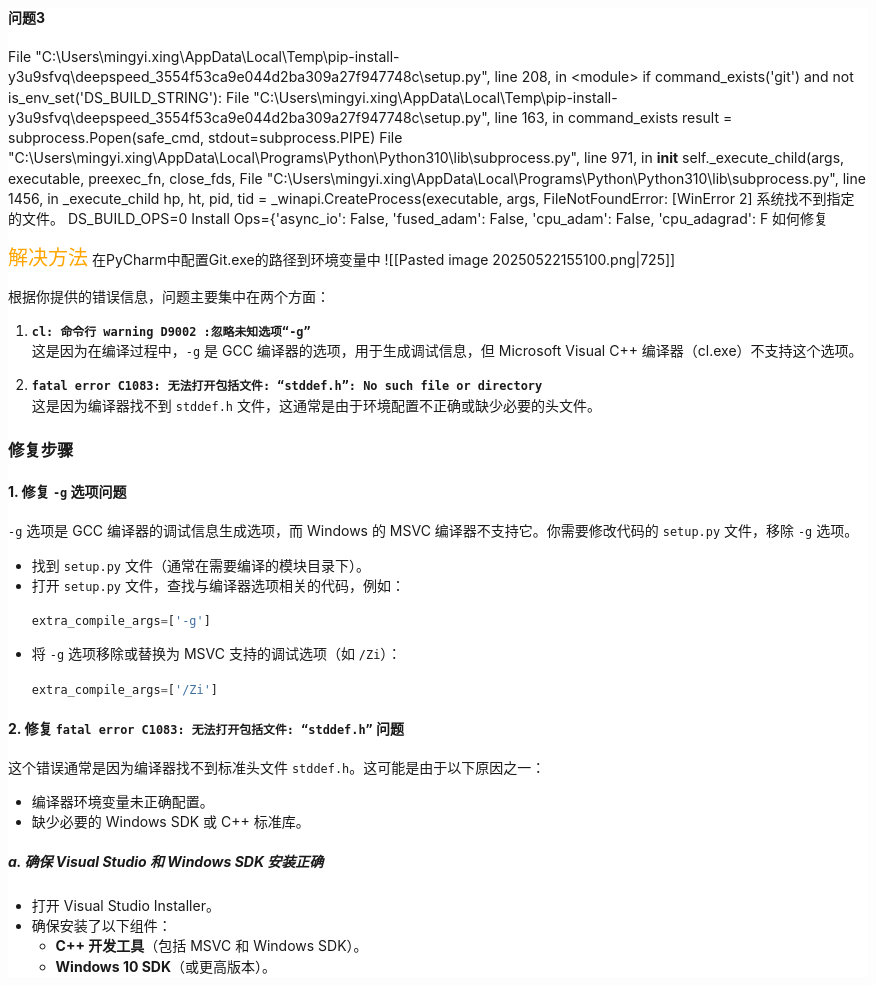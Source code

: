 
#### 问题3
File "C:\Users\mingyi.xing\AppData\Local\Temp\pip-install-y3u9sfvq\deepspeed_3554f53ca9e044d2ba309a27f947748c\setup.py", line 208, in \<module>
          if command_exists('git') and not is_env_set('DS_BUILD_STRING'):
        File "C:\Users\mingyi.xing\AppData\Local\Temp\pip-install-y3u9sfvq\deepspeed_3554f53ca9e044d2ba309a27f947748c\setup.py", line 163, in command_exists
          result = subprocess.Popen(safe_cmd, stdout=subprocess.PIPE)
        File "C:\Users\mingyi.xing\AppData\Local\Programs\Python\Python310\lib\subprocess.py", line 971, in __init__
          self._execute_child(args, executable, preexec_fn, close_fds,
        File "C:\Users\mingyi.xing\AppData\Local\Programs\Python\Python310\lib\subprocess.py", line 1456, in _execute_child
          hp, ht, pid, tid = _winapi.CreateProcess(executable, args,
      FileNotFoundError: [WinError 2] 系统找不到指定的文件。
      DS_BUILD_OPS=0
      Install Ops={'async_io': False, 'fused_adam': False, 'cpu_adam': False, 'cpu_adagrad': F 如何修复

<span style="font-size: 20px; color: orange">解决方法</span> 
	在PyCharm中配置Git.exe的路径到环境变量中
![[Pasted image 20250522155100.png|725]]

根据你提供的错误信息，问题主要集中在两个方面：

1. **`cl: 命令行 warning D9002 :忽略未知选项“-g”`**  
   这是因为在编译过程中，`-g` 是 GCC 编译器的选项，用于生成调试信息，但 Microsoft Visual C++ 编译器（cl.exe）不支持这个选项。

2. **`fatal error C1083: 无法打开包括文件: “stddef.h”: No such file or directory`**  
   这是因为编译器找不到 `stddef.h` 文件，这通常是由于环境配置不正确或缺少必要的头文件。

### 修复步骤

#### 1. 修复 `-g` 选项问题
`-g` 选项是 GCC 编译器的调试信息生成选项，而 Windows 的 MSVC 编译器不支持它。你需要修改代码的 `setup.py` 文件，移除 `-g` 选项。

- 找到 `setup.py` 文件（通常在需要编译的模块目录下）。
- 打开 `setup.py` 文件，查找与编译器选项相关的代码，例如：
  ```python
  extra_compile_args=['-g']
  ```
- 将 `-g` 选项移除或替换为 MSVC 支持的调试选项（如 `/Zi`）：
  ```python
  extra_compile_args=['/Zi']
  ```

#### 2. 修复 `fatal error C1083: 无法打开包括文件: “stddef.h”` 问题
这个错误通常是因为编译器找不到标准头文件 `stddef.h`。这可能是由于以下原因之一：
- 编译器环境变量未正确配置。
- 缺少必要的 Windows SDK 或 C++ 标准库。

##### a. 确保 Visual Studio 和 Windows SDK 安装正确
- 打开 Visual Studio Installer。
- 确保安装了以下组件：
  - **C++ 开发工具**（包括 MSVC 和 Windows SDK）。
  - **Windows 10 SDK**（或更高版本）。
